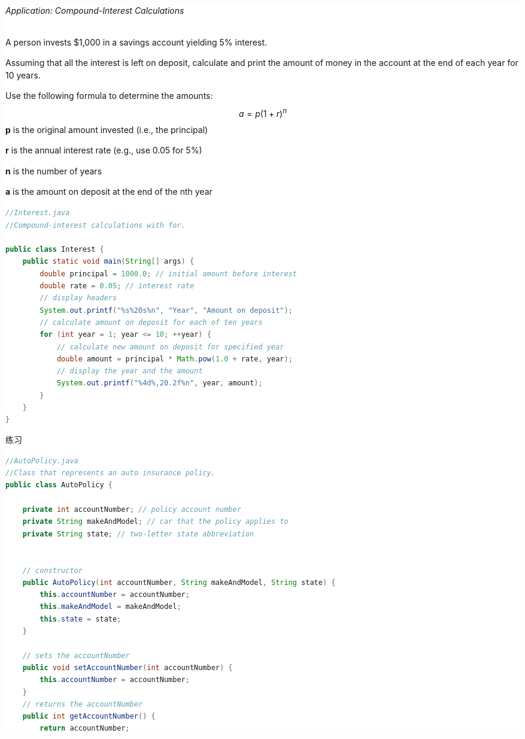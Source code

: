 

###### Application: Compound-Interest Calculations

A person invests $1,000 in a savings account yielding 5% interest. 

Assuming that all the interest is left on deposit, calculate and print the amount of money in the account at the end of each year for 10 years. 

Use the following formula to determine the amounts:
$$
a = p(1 + r)^n
$$
**p** is the original amount invested (i.e., the principal)

**r** is the annual interest rate (e.g., use 0.05 for 5%)

**n** is the number of years

**a** is the amount on deposit at the end of the nth year

```java
//Interest.java 
//Compound-interest calculations with for. 

public class Interest {
    public static void main(String[] args) {
        double principal = 1000.0; // initial amount before interest 
        double rate = 0.05; // interest rate
        // display headers 
        System.out.printf("%s%20s%n", "Year", "Amount on deposit"); 
        // calculate amount on deposit for each of ten years
        for (int year = 1; year <= 10; ++year) {
            // calculate new amount on deposit for specified year
            double amount = principal * Math.pow(1.0 + rate, year);
            // display the year and the amount
            System.out.printf("%4d%,20.2f%n", year, amount);
        }
    }
}
```



练习

```java
//AutoPolicy.java
//Class that represents an auto insurance policy.
public class AutoPolicy {

    private int accountNumber; // policy account number
    private String makeAndModel; // car that the policy applies to
    private String state; // two-letter state abbreviation


    // constructor
    public AutoPolicy(int accountNumber, String makeAndModel, String state) {
        this.accountNumber = accountNumber;
        this.makeAndModel = makeAndModel;
        this.state = state;
    }

    // sets the accountNumber
    public void setAccountNumber(int accountNumber) {
        this.accountNumber = accountNumber;
    }
    // returns the accountNumber
    public int getAccountNumber() {
        return accountNumber;
```